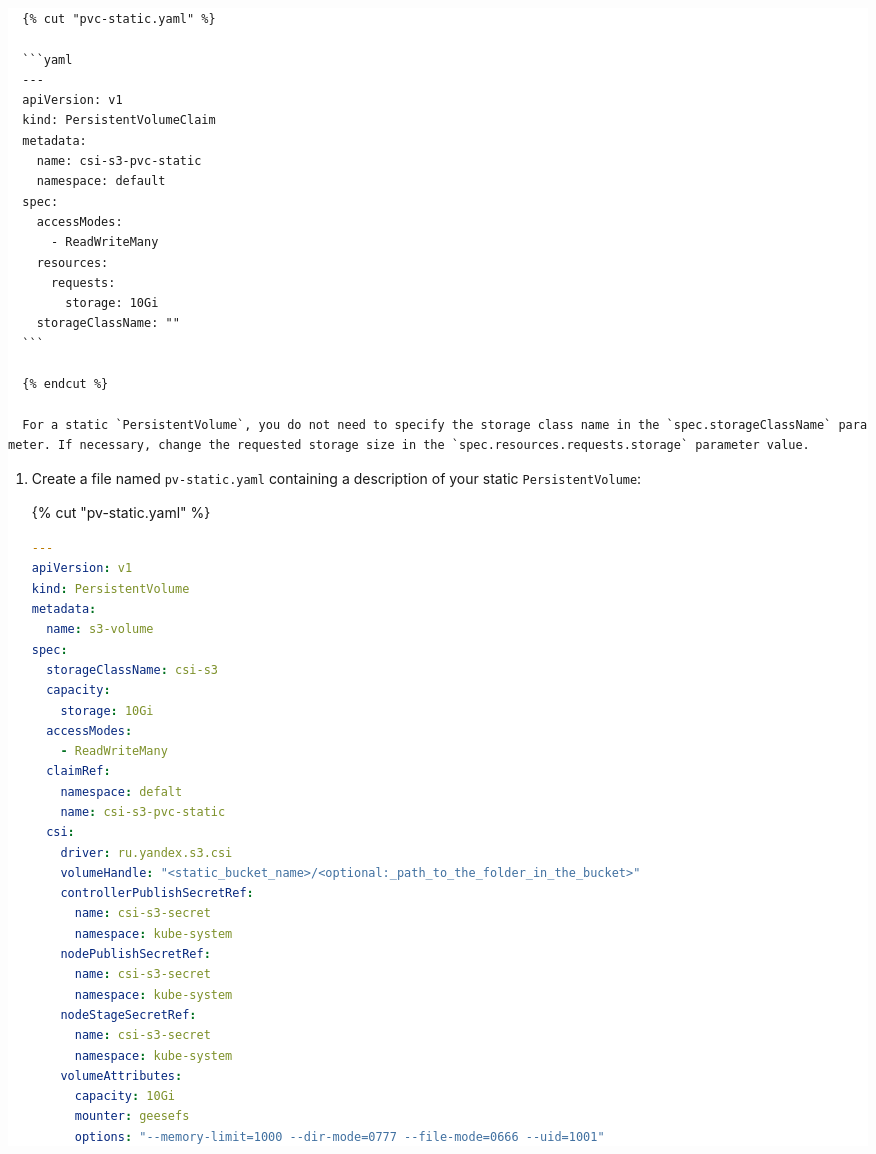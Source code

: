       {% cut "pvc-static.yaml" %}

      ```yaml
      ---
      apiVersion: v1
      kind: PersistentVolumeClaim
      metadata:
        name: csi-s3-pvc-static
        namespace: default
      spec:
        accessModes:
          - ReadWriteMany
        resources:
          requests:
            storage: 10Gi
        storageClassName: ""
      ```

      {% endcut %}

      For a static `PersistentVolume`, you do not need to specify the storage class name in the `spec.storageClassName` parameter. If necessary, change the requested storage size in the `spec.resources.requests.storage` parameter value.
   1. Create a file named `pv-static.yaml` containing a description of your static `PersistentVolume`:

      {% cut "pv-static.yaml" %}

      ```yaml
      ---
      apiVersion: v1
      kind: PersistentVolume
      metadata:
        name: s3-volume
      spec:
        storageClassName: csi-s3
        capacity:
          storage: 10Gi
        accessModes:
          - ReadWriteMany
        claimRef:
          namespace: defalt
          name: csi-s3-pvc-static
        csi:
          driver: ru.yandex.s3.csi
          volumeHandle: "<static_bucket_name>/<optional:_path_to_the_folder_in_the_bucket>"
          controllerPublishSecretRef:
            name: csi-s3-secret
            namespace: kube-system
          nodePublishSecretRef:
            name: csi-s3-secret
            namespace: kube-system
          nodeStageSecretRef:
            name: csi-s3-secret
            namespace: kube-system
          volumeAttributes:
            capacity: 10Gi
            mounter: geesefs
            options: "--memory-limit=1000 --dir-mode=0777 --file-mode=0666 --uid=1001"
      ```
